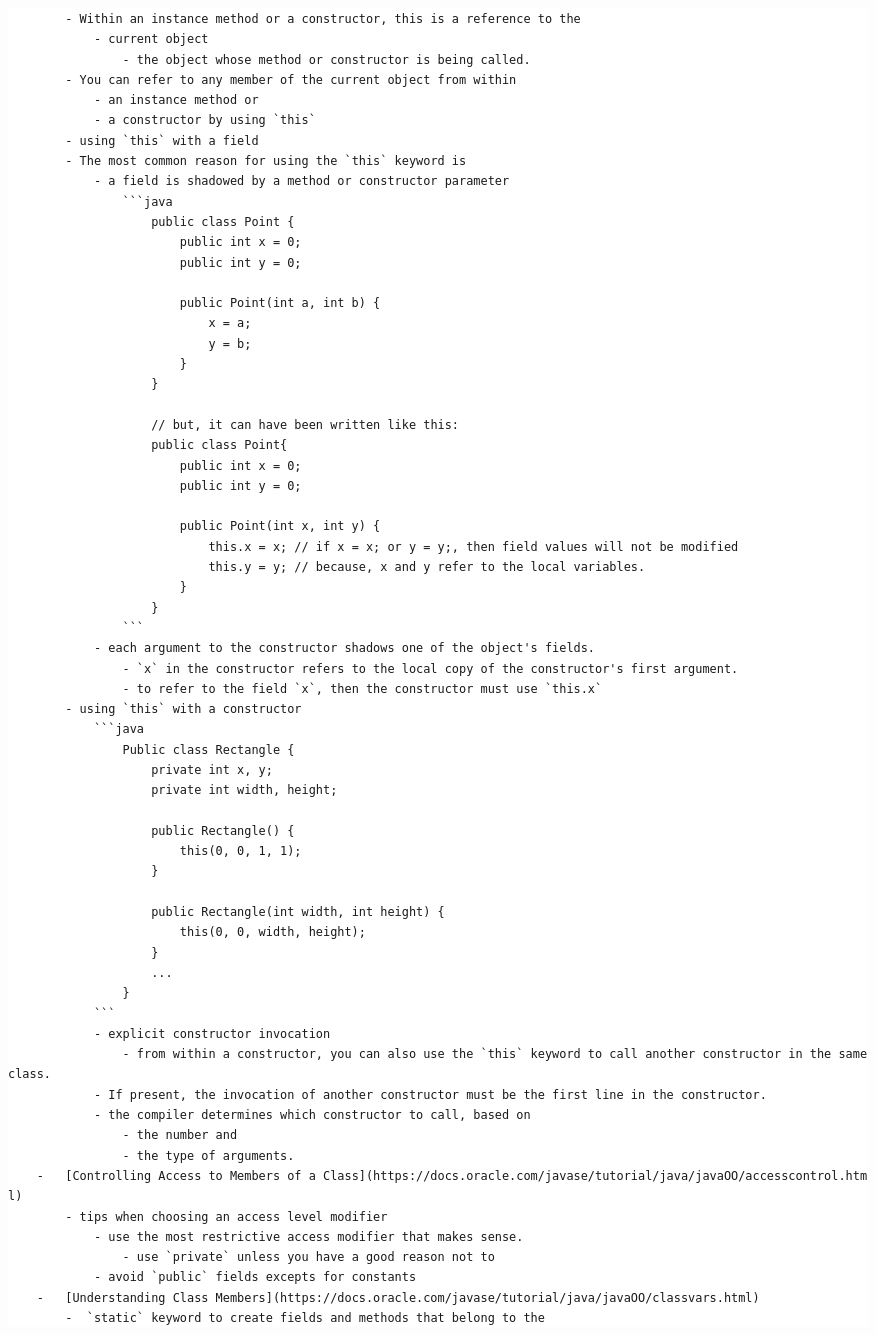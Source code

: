 			- Within an instance method or a constructor, this is a reference to the 
				- current object 
					- the object whose method or constructor is being called.
			- You can refer to any member of the current object from within 
				- an instance method or 
				- a constructor by using `this`
			- using `this` with a field
			- The most common reason for using the `this` keyword is
				- a field is shadowed by a method or constructor parameter
					```java
						public class Point {
							public int x = 0;
							public int y = 0;

							public Point(int a, int b) {
								x = a;
								y = b;
							}
						}	

						// but, it can have been written like this:
						public class Point{
							public int x = 0;
							public int y = 0;

							public Point(int x, int y) {
								this.x = x; // if x = x; or y = y;, then field values will not be modified
								this.y = y; // because, x and y refer to the local variables.
							}
						}
					```
				- each argument to the constructor shadows one of the object's fields.
					- `x` in the constructor refers to the local copy of the constructor's first argument. 
					- to refer to the field `x`, then the constructor must use `this.x`
			- using `this` with a constructor
				```java
					Public class Rectangle {
						private int x, y;
						private int width, height;

						public Rectangle() {
							this(0, 0, 1, 1);
						}

						public Rectangle(int width, int height) {
							this(0, 0, width, height);
						}
						...
					}
				```
				- explicit constructor invocation
					- from within a constructor, you can also use the `this` keyword to call another constructor in the same class. 
				- If present, the invocation of another constructor must be the first line in the constructor.
				- the compiler determines which constructor to call, based on 
					- the number and 
					- the type of arguments. 
        -   [Controlling Access to Members of a Class](https://docs.oracle.com/javase/tutorial/java/javaOO/accesscontrol.html)
			- tips when choosing an access level modifier
				- use the most restrictive access modifier that makes sense. 
					- use `private` unless you have a good reason not to
				- avoid `public` fields excepts for constants
        -   [Understanding Class Members](https://docs.oracle.com/javase/tutorial/java/javaOO/classvars.html)
			-  `static` keyword to create fields and methods that belong to the 